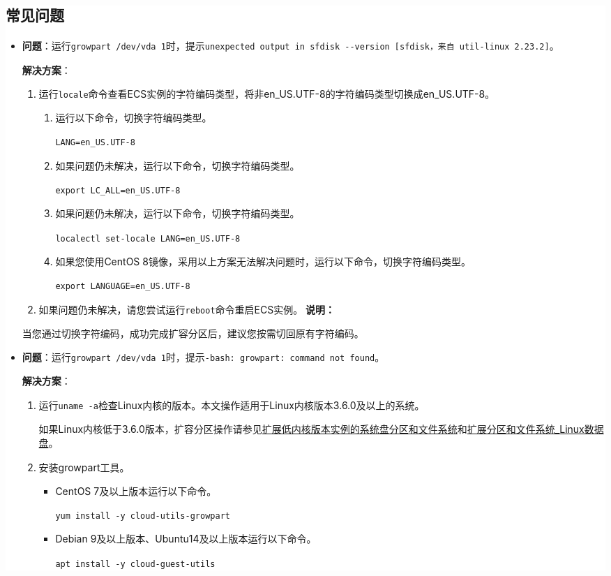 ## 常见问题

-   **问题**：运行`growpart /dev/vda 1`时，提示`unexpected output in sfdisk --version [sfdisk，来自 util-linux 2.23.2]`。

    **解决方案**：

    1.  运行`locale`命令查看ECS实例的字符编码类型，将非en\_US.UTF-8的字符编码类型切换成en\_US.UTF-8。
        1.  运行以下命令，切换字符编码类型。

            ```
            LANG=en_US.UTF-8
            ```

        2.  如果问题仍未解决，运行以下命令，切换字符编码类型。

            ```
            export LC_ALL=en_US.UTF-8
            ```

        3.  如果问题仍未解决，运行以下命令，切换字符编码类型。

            ```
            localectl set-locale LANG=en_US.UTF-8
            ```

        4.  如果您使用CentOS 8镜像，采用以上方案无法解决问题时，运行以下命令，切换字符编码类型。

            ```
            export LANGUAGE=en_US.UTF-8
            ```

    2.  如果问题仍未解决，请您尝试运行`reboot`命令重启ECS实例。
    **说明：**

    当您通过切换字符编码，成功完成扩容分区后，建议您按需切回原有字符编码。

-   **问题**：运行`growpart /dev/vda 1`时，提示`-bash: growpart: command not found`。

    **解决方案**：

    1.  运行`uname -a`检查Linux内核的版本。本文操作适用于Linux内核版本3.6.0及以上的系统。

        如果Linux内核低于3.6.0版本，扩容分区操作请参见[扩展低内核版本实例的系统盘分区和文件系统](/intl.zh-CN/最佳实践/块存储/扩展分区和文件系统_Linux系统盘.md)和[扩展分区和文件系统\_Linux数据盘](/intl.zh-CN/最佳实践/块存储/扩展分区和文件系统_Linux数据盘.md)。

    2.  安装growpart工具。
        -   CentOS 7及以上版本运行以下命令。

            ```
            yum install -y cloud-utils-growpart
            ```

        -   Debian 9及以上版本、Ubuntu14及以上版本运行以下命令。

            ```
            apt install -y cloud-guest-utils
            ```
